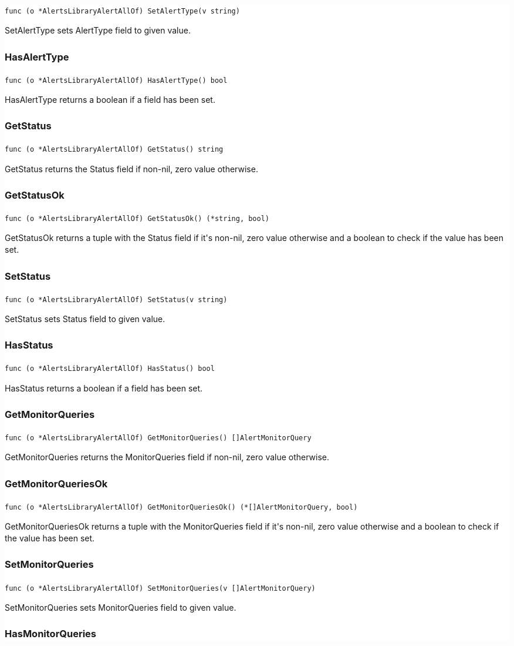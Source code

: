 `func (o *AlertsLibraryAlertAllOf) SetAlertType(v string)`

SetAlertType sets AlertType field to given value.

### HasAlertType

`func (o *AlertsLibraryAlertAllOf) HasAlertType() bool`

HasAlertType returns a boolean if a field has been set.

### GetStatus

`func (o *AlertsLibraryAlertAllOf) GetStatus() string`

GetStatus returns the Status field if non-nil, zero value otherwise.

### GetStatusOk

`func (o *AlertsLibraryAlertAllOf) GetStatusOk() (*string, bool)`

GetStatusOk returns a tuple with the Status field if it's non-nil, zero value otherwise
and a boolean to check if the value has been set.

### SetStatus

`func (o *AlertsLibraryAlertAllOf) SetStatus(v string)`

SetStatus sets Status field to given value.

### HasStatus

`func (o *AlertsLibraryAlertAllOf) HasStatus() bool`

HasStatus returns a boolean if a field has been set.

### GetMonitorQueries

`func (o *AlertsLibraryAlertAllOf) GetMonitorQueries() []AlertMonitorQuery`

GetMonitorQueries returns the MonitorQueries field if non-nil, zero value otherwise.

### GetMonitorQueriesOk

`func (o *AlertsLibraryAlertAllOf) GetMonitorQueriesOk() (*[]AlertMonitorQuery, bool)`

GetMonitorQueriesOk returns a tuple with the MonitorQueries field if it's non-nil, zero value otherwise
and a boolean to check if the value has been set.

### SetMonitorQueries

`func (o *AlertsLibraryAlertAllOf) SetMonitorQueries(v []AlertMonitorQuery)`

SetMonitorQueries sets MonitorQueries field to given value.

### HasMonitorQueries
